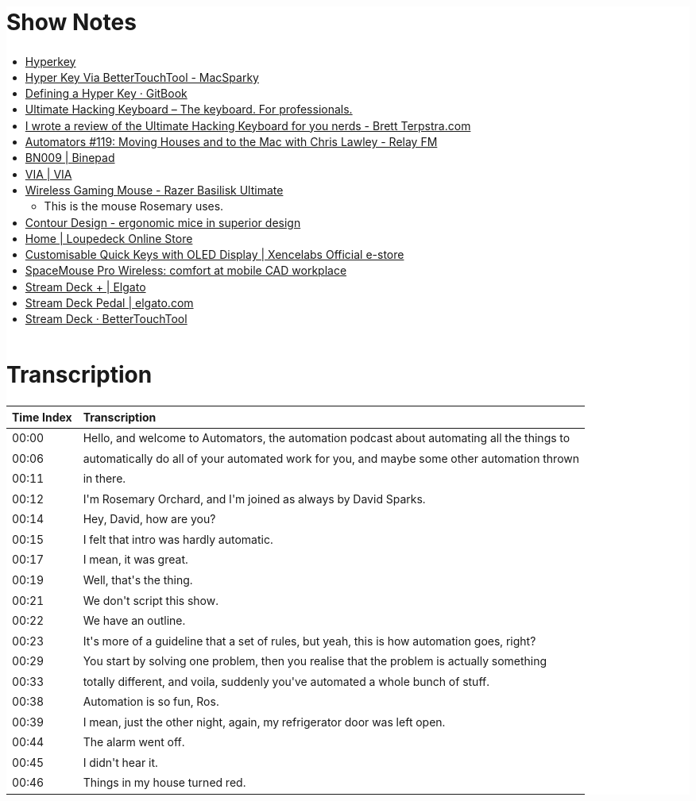 # Show Notes
- [Hyperkey](https://hyperkey.app/)
- [Hyper Key Via BetterTouchTool - MacSparky](https://www.macsparky.com/blog/2021/02/hyper-key-via-bettertouchtool/)
- [Defining a Hyper Key · GitBook](https://docs.folivora.ai/docs/1004_hyper_key.html)
- [Ultimate Hacking Keyboard – The keyboard. For professionals.](https://ultimatehackingkeyboard.com/)
- [I wrote a review of the Ultimate Hacking Keyboard for you nerds - Brett Terpstra.com](https://brettterpstra.com/2018/08/17/i-wrote-a-review-of-the-ultimate-hacking-keyboard-for-you-nerds/)
- [Automators #119: Moving Houses and to the Mac with Chris Lawley - Relay FM](https://www.relay.fm/automators/119)
- [BN009 | Binepad](https://www.binepad.com/bn009)
- [VIA | VIA](https://www.caniusevia.com/)
- [Wireless Gaming Mouse - Razer Basilisk Ultimate](https://www.razer.com/gaming-mice/Razer-Basilisk-Ultimate/RZ01-03170100-R3A1)
	- This is the mouse Rosemary uses.
- [Contour Design - ergonomic mice in superior design](https://contour-design.co.uk/)
- [Home | Loupedeck Online Store](https://loupedeck.com/us/#)
- [Customisable Quick Keys with OLED Display | Xencelabs Official e-store](https://www.xencelabs.com/uk/store/accessories/xencelabs-quick-keys-remote)
- [SpaceMouse Pro Wireless: comfort at mobile CAD workplace](https://3dconnexion.com/uk/product/spacemouse-pro-wireless/)
- [Stream Deck + | Elgato](https://www.elgato.com/en/stream-deck-plus)
- [Stream Deck Pedal | elgato.com](https://www.elgato.com/en/stream-deck-pedal)
- [Stream Deck · BetterTouchTool](https://docs.folivora.ai/docs/1300_stream_deck.html)

# Transcription
  
| Time Index | Transcription                                                                                          |
| :--------- | :----------------------------------------------------------------------------------------------------- |
| 00:00      | Hello, and welcome to Automators, the automation podcast about automating all the things to           |
| 00:06      | automatically do all of your automated work for you, and maybe some other automation thrown            |
| 00:11      | in there.                                                                                              |
| 00:12      | I'm Rosemary Orchard, and I'm joined as always by David Sparks.                                        |
| 00:14      | Hey, David, how are you?                                                                               |
| 00:15      | I felt that intro was hardly automatic.                                                                |
| 00:17      | I mean, it was great.                                                                                  |
| 00:19      | Well, that's the thing.                                                                                |
| 00:21      | We don't script this show.                                                                             |
| 00:22      | We have an outline.                                                                                    |
| 00:23      | It's more of a guideline that a set of rules, but yeah, this is how automation goes, right?            |
| 00:29      | You start by solving one problem, then you realise that the problem is actually something              |
| 00:33      | totally different, and voila, suddenly you've automated a whole bunch of stuff.                        |
| 00:38      | Automation is so fun, Ros.                                                                             |
| 00:39      | I mean, just the other night, again, my refrigerator door was left open.                               |
| 00:44      | The alarm went off.                                                                                    |
| 00:45      | I didn't hear it.                                                                                      |
| 00:46      | Things in my house turned red.                                                                         |